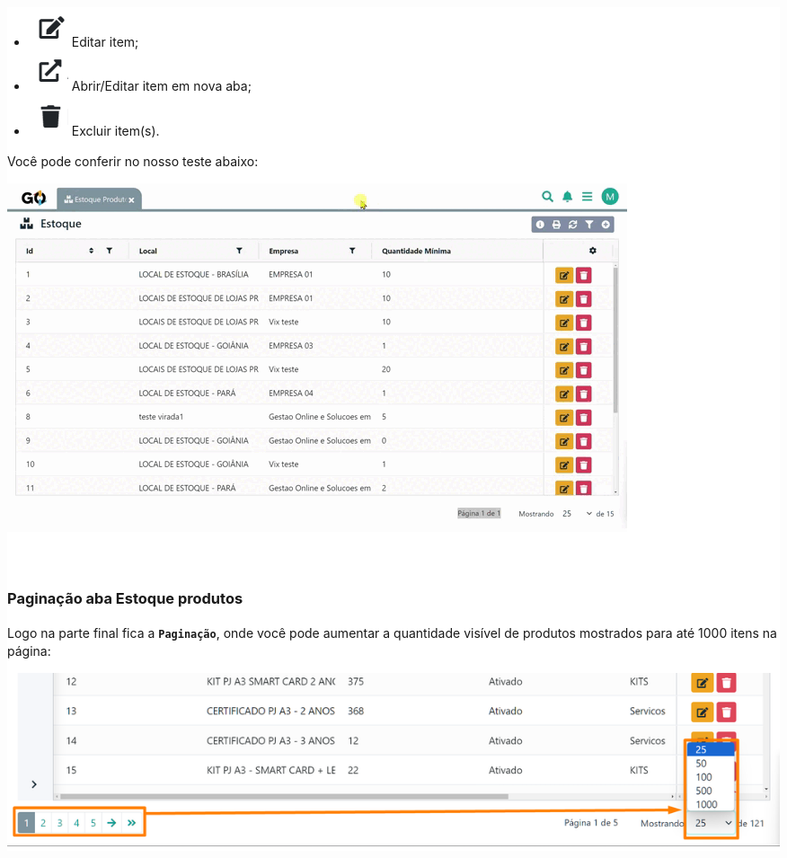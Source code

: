 - <img src="/erp-v2/assets/modulos/icon_editar_item_mouse.png" alt="" data-size="line"> Editar item;
- <img src="/erp-v2/assets/modulos/icon_abrir_editar_item_nova_aba_mouse.png" alt="" data-size="line"> Abrir/Editar item em nova aba;
- <img src="/erp-v2/assets/modulos/icon_excluir_item_mouse.png" alt="" data-size="line"> Excluir item(s).

Você pode conferir no nosso teste abaixo:

![](/erp-v2/assets/modulos/estoque_produto/aba_estoque_btn_mouse.gif)

<br>

### Paginação aba Estoque produtos

Logo na parte final fica a **`Paginação`**, onde você pode aumentar a quantidade visível de produtos mostrados para até 1000 itens na página:

![](/erp-v2/assets/modulos/servicos/aba_servicos_paginacao.png)
